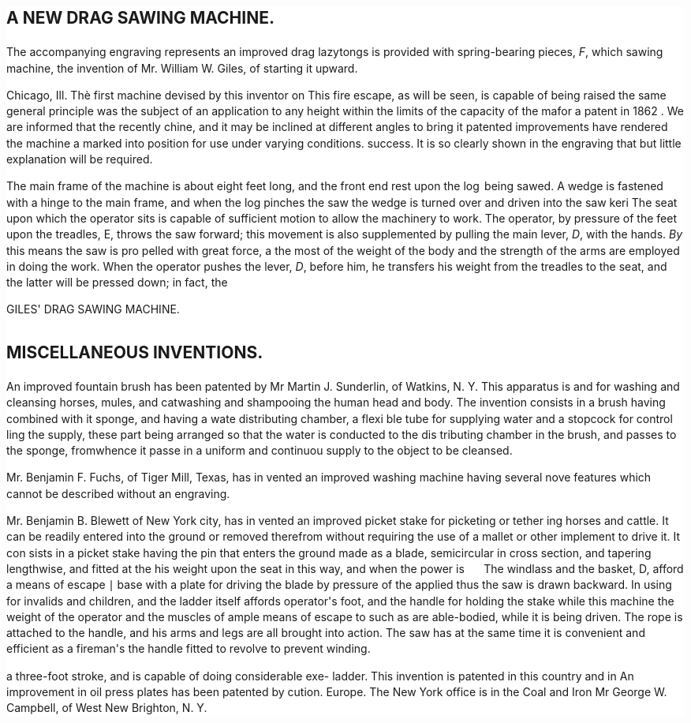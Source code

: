 ## A NEW DRAG SAWING MACHINE.

The accompanying engraving represents an improved drag lazytongs is provided with spring-bearing pieces, $F$, which sawing machine, the invention of Mr. William W. Giles, of starting it upward.

Chicago, Ill. Thè first machine devised by this inventor on This fire escape, as will be seen, is capable of being raised the same general principle was the subject of an application to any height within the limits of the capacity of the mafor a patent in 1862 . We are informed that the recently chine, and it may be inclined at different angles to bring it patented improvements have rendered the machine a marked into position for use under varying conditions. success. It is so clearly shown in the engraving that but little explanation will be required.

The main frame of the machine is about eight feet long, and the front end rest upon the $\log$ being sawed. A wedge is fastened with a hinge to the main frame, and when the log pinches the saw the wedge is turned over and driven into the saw keri The seat upon which the operator sits is capable of sufficient motion to allow the machinery to work. The operator, by pressure of the feet upon the treadles, $\mathrm{E}$, throws the saw forward; this movement is also supplemented by pulling the main lever, $D$, with the hands. $B y$ this means the saw is pro pelled with great force, a the most of the weight of the body and the strength of the arms are employed in doing the work. When the operator pushes the lever, $D$, before him, he transfers his weight from the treadles to the seat, and the latter will be pressed down; in fact, the



GILES' DRAG SAWING MACHINE.

## MISCELLANEOUS INVENTIONS.

An improved fountain brush has been patented by $\mathrm{Mr}$ Martin J. Sunderlin, of Watkins, N. Y. This apparatus is and for washing and cleansing horses, mules, and catwashing and shampooing the human head and body. The invention consists in a brush having combined with it sponge, and having a wate distributing chamber, a flexi ble tube for supplying water and a stopcock for control ling the supply, these part being arranged so that the water is conducted to the dis tributing chamber in the brush, and passes to the sponge, fromwhence it passe in a uniform and continuou supply to the object to be cleansed.

Mr. Benjamin F. Fuchs, of Tiger Mill, Texas, has in vented an improved washing machine having several nove features which cannot be described without an engraving.

Mr. Benjamin B. Blewett of New York city, has in vented an improved picket stake for picketing or tether ing horses and cattle. It can be readily entered into the ground or removed therefrom without requiring the use of a mallet or other implement to drive it. It con sists in a picket stake having the pin that enters the ground made as a blade, semicircular in cross section, and tapering lengthwise, and fitted at the his weight upon the seat in this way, and when the power is $\quad$ The windlass and the basket, $\mathrm{D}$, afford a means of escape $\mid$ base with a plate for driving the blade by pressure of the applied thus the saw is drawn backward. In using for invalids and children, and the ladder itself affords operator's foot, and the handle for holding the stake while this machine the weight of the operator and the muscles of ample means of escape to such as are able-bodied, while it is being driven. The rope is attached to the handle, and his arms and legs are all brought into action. The saw has at the same time it is convenient and efficient as a fireman's the handle fitted to revolve to prevent winding.

a three-foot stroke, and is capable of doing considerable exe- ladder. This invention is patented in this country and in An improvement in oil press plates has been patented by cution. Europe. The New York office is in the Coal and Iron Mr George W. Campbell, of West New Brighton, N. Y.
